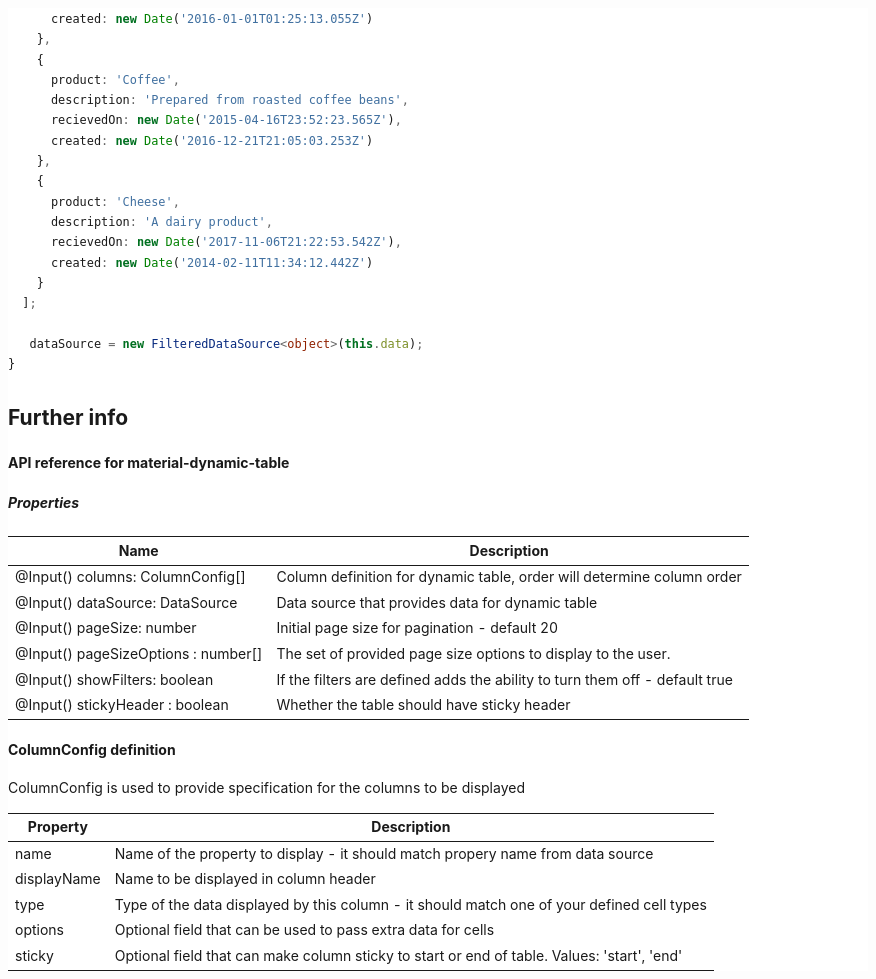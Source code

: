 ```ts
      created: new Date('2016-01-01T01:25:13.055Z')
    },
    {
      product: 'Coffee',
      description: 'Prepared from roasted coffee beans',
      recievedOn: new Date('2015-04-16T23:52:23.565Z'),
      created: new Date('2016-12-21T21:05:03.253Z')
    },
    {
      product: 'Cheese',
      description: 'A dairy product',
      recievedOn: new Date('2017-11-06T21:22:53.542Z'),
      created: new Date('2014-02-11T11:34:12.442Z')
    }
  ];

   dataSource = new FilteredDataSource<object>(this.data);
}
```

## Further info

#### API reference for material-dynamic-table

##### Properties
| Name         | Description                                                                                         |
|--------------|-----------------------------------------------------------------------------------------------------|
| @Input() columns: ColumnConfig[]     | Column definition for dynamic table, order will determine column order      |
| @Input() dataSource: DataSource<any> | Data source that provides data for dynamic table                            |
| @Input() pageSize: number            | Initial page size for pagination - default 20                               |
| @Input() pageSizeOptions :  number[] | The set of provided page size options to display to the user.               |
| @Input() showFilters: boolean        | If the filters are defined adds the ability to turn them off - default true |
| @Input() stickyHeader : boolean      | Whether the table should have sticky header                                 |

#### ColumnConfig definition
ColumnConfig is used to provide specification for the columns to be displayed

| Property         | Description                                                                                |
|------------------|--------------------------------------------------------------------------------------------|
| name             | Name of the property to display - it should match propery name from data source            |
| displayName      | Name to be displayed in column header                                                      |
| type             | Type of the data displayed by this column - it should match one of your defined cell types |
| options          | Optional field that can be used to pass extra data for cells                               |
| sticky           | Optional field that can make column sticky to start or end of table. Values: 'start', 'end'|
